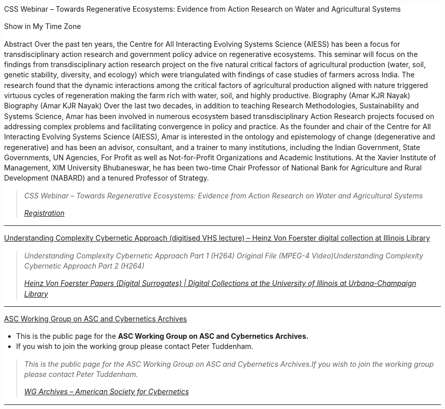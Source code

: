CSS Webinar – Towards Regenerative Ecosystems: Evidence from Action Research on Water and Agricultural Systems

Show in My Time Zone

Abstract Over the past ten years, the Centre for All Interacting Evolving Systems Science (AIESS) has been a focus for transdisciplinary action research and government policy advice on regenerative ecosystems. This seminar will focus on the findings from transdisciplinary action research project on the five natural critical factors of agricultural production (water, soil, genetic stability, diversity, and ecology) which were triangulated with findings of case studies of farmers across India. The research found that the dynamic interactions among the critical factors of agricultural production aligned with nature triggered virtuous cycles of regeneration making the farm rich with water, soil, and highly productive. Biography (Amar KJR Nayak) Biography (Amar KJR Nayak) Over the last two decades, in addition to teaching Research Methodologies, Sustainability and Systems Science, Amar has been involved in numerous ecosystem based transdisciplinary Action Research projects focused on addressing complex problems and facilitating convergence in policy and practice. As the founder and chair of the Centre for All Interacting Evolving Systems Science (AIESS), Amar is interested in the ontology and epistemology of change (degenerative and regenerative) and has been an advisor, consultant, and a trainer to many institutions, including the Indian Government, State Governments, UN Agencies, For Profit as well as Not-for-Profit Organizations and Academic Institutions. At the Xavier Institute of Management, XIM University Bhubaneswar, he has been two-time Chair Professor of National Bank for Agriculture and Rural Development (NABARD) and a tenured Professor of Strategy.

> _CSS Webinar – Towards Regenerative Ecosystems: Evidence from Action Research on Water and Agricultural Systems_
> 
> [_Registration_](https://register.gotowebinar.com/register/22249052405396318)

* * *

[Understanding Complexity Cybernetic Approach (digitised VHS lecture) – Heinz Von Foerster digital collection at Illinois Library](https://stream.syscoi.com/2023/11/06/understanding-complexity-cybernetic-approach-digitised-vhs-lecture-heinz-von-foerster-digital-collection-at-illinois-library/)

> _Understanding Complexity Cybernetic Approach Part 1 (H264) Original File (MPEG-4 Video)Understanding Complexity Cybernetic Approach Part 2 (H264)_
> 
> [_Heinz Von Foerster Papers (Digital Surrogates) | Digital Collections at the University of Illinois at Urbana-Champaign Library_](https://digital.library.illinois.edu/items/34606450-f570-0134-23e3-0050569601ca-5)

* * *

[ASC Working Group on ASC and Cybernetics Archives](https://stream.syscoi.com/2023/11/06/asc-working-group-on-asc-and-cybernetics-archives/)

- This is the public page for the  **ASC Working Group on ASC and Cybernetics Archives.**
- If you wish to join the working group please contact Peter Tuddenham.

> _This is the public page for the ASC Working Group on ASC and Cybernetics Archives.If you wish to join the working group please contact Peter Tuddenham._
> 
> [_WG Archives – American Society for Cybernetics_](https://asc-cybernetics.org/wg-archives/)

* * *
